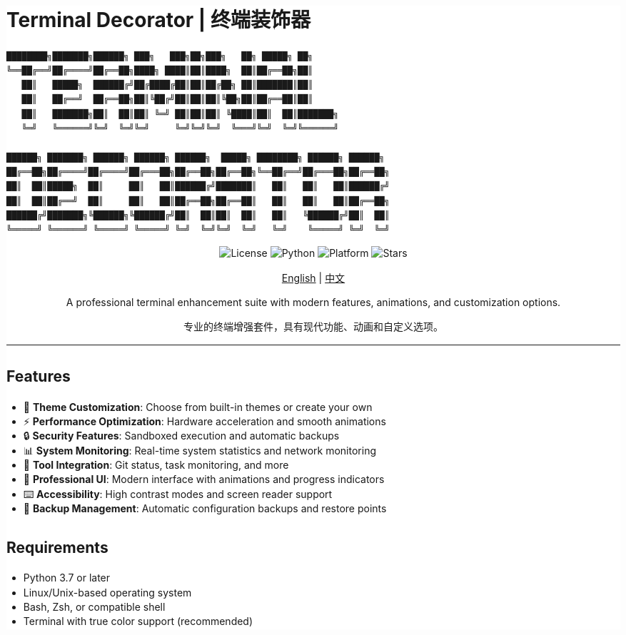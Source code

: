 # Terminal Decorator | 终端装饰器

```
████████╗███████╗██████╗ ███╗   ███╗██╗███╗   ██╗ █████╗ ██╗     
╚══██╔══╝██╔════╝██╔══██╗████╗ ████║██║████╗  ██║██╔══██╗██║     
   ██║   █████╗  ██████╔╝██╔████╔██║██║██╔██╗ ██║███████║██║     
   ██║   ██╔══╝  ██╔══██╗██║╚██╔╝██║██║██║╚██╗██║██╔══██║██║     
   ██║   ███████╗██║  ██║██║ ╚═╝ ██║██║██║ ╚████║██║  ██║███████╗
   ╚═╝   ╚══════╝╚═╝  ╚═╝╚═╝     ╚═╝╚═╝╚═╝  ╚═══╝╚═╝  ╚═╝╚══════╝
                                                                   
██████╗ ███████╗ ██████╗ ██████╗ ██████╗  █████╗ ████████╗ ██████╗ ██████╗ 
██╔══██╗██╔════╝██╔════╝██╔═══██╗██╔══██╗██╔══██╗╚══██╔══╝██╔═══██╗██╔══██╗
██║  ██║█████╗  ██║     ██║   ██║██████╔╝███████║   ██║   ██║   ██║██████╔╝
██║  ██║██╔══╝  ██║     ██║   ██║██╔══██╗██╔══██║   ██║   ██║   ██║██╔══██╗
██████╔╝███████╗╚██████╗╚██████╔╝██║  ██║██║  ██║   ██║   ╚██████╔╝██║  ██║
╚═════╝ ╚══════╝ ╚═════╝ ╚═════╝ ╚═╝  ╚═╝╚═╝  ╚═╝   ╚═╝    ╚═════╝ ╚═╝  ╚═╝
```

<div align="center">

![License](https://img.shields.io/badge/license-MIT-blue.svg)
![Python](https://img.shields.io/badge/python-3.7+-blue.svg)
![Platform](https://img.shields.io/badge/platform-Linux%20%7C%20Unix-lightgrey.svg)
![Stars](https://img.shields.io/github/stars/yourusername/terminal-decorator?style=social)

[English](#features) | [中文](#功能特点)

A professional terminal enhancement suite with modern features, animations, and customization options.

专业的终端增强套件，具有现代功能、动画和自定义选项。

</div>

---

## Features

- 🎨 **Theme Customization**: Choose from built-in themes or create your own
- ⚡ **Performance Optimization**: Hardware acceleration and smooth animations
- 🔒 **Security Features**: Sandboxed execution and automatic backups
- 📊 **System Monitoring**: Real-time system statistics and network monitoring
- 🔧 **Tool Integration**: Git status, task monitoring, and more
- 🎯 **Professional UI**: Modern interface with animations and progress indicators
- ⌨️ **Accessibility**: High contrast modes and screen reader support
- 🔄 **Backup Management**: Automatic configuration backups and restore points

## Requirements

- Python 3.7 or later
- Linux/Unix-based operating system
- Bash, Zsh, or compatible shell
- Terminal with true color support (recommended)
